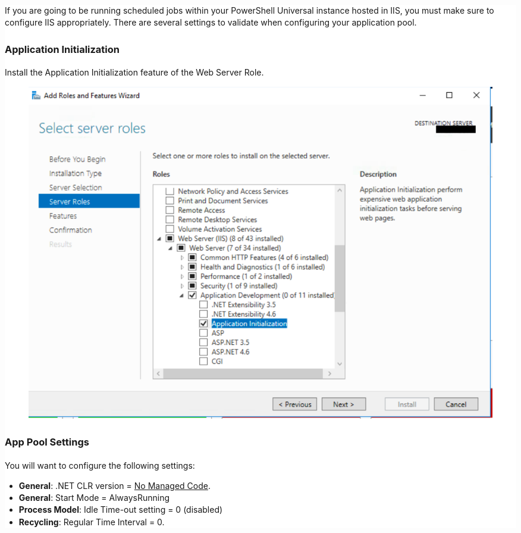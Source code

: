 If you are going to be running scheduled jobs within your PowerShell Universal instance hosted in IIS, you must make sure to configure IIS appropriately. There are several settings to validate when configuring your application pool.

### Application Initialization

Install the Application Initialization feature of the Web Server Role.

<figure><img src="../../.gitbook/assets/image (204).png" alt=""><figcaption></figcaption></figure>

### App Pool Settings

You will want to configure the following settings:

* **General**: .NET CLR version = [No Managed Code](https://learn.microsoft.com/en-us/aspnet/core/host-and-deploy/iis/advanced?view=aspnetcore-6.0#sub-applications).
* **General**: Start Mode = AlwaysRunning
* **Process Model**: Idle Time-out setting = 0 (disabled)
* **Recycling**: Regular Time Interval = 0.
